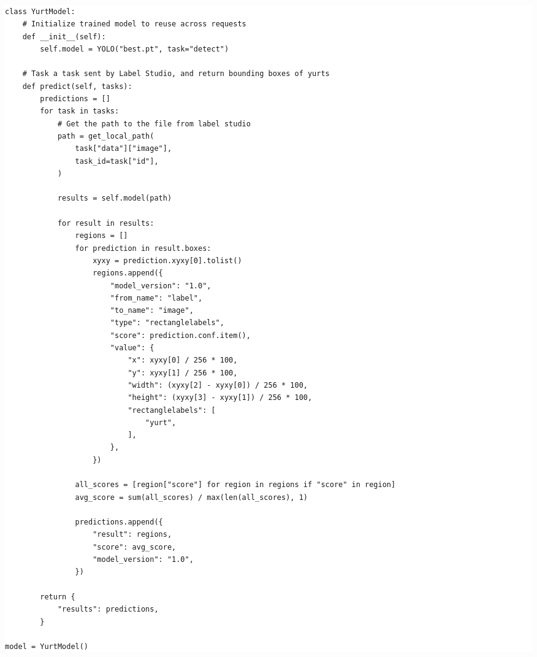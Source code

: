 ```
class YurtModel:
    # Initialize trained model to reuse across requests
    def __init__(self):
        self.model = YOLO("best.pt", task="detect")

    # Task a task sent by Label Studio, and return bounding boxes of yurts
    def predict(self, tasks):
        predictions = []
        for task in tasks:
            # Get the path to the file from label studio
            path = get_local_path(
                task["data"]["image"],
                task_id=task["id"],
            )

            results = self.model(path)

            for result in results:
                regions = []
                for prediction in result.boxes:
                    xyxy = prediction.xyxy[0].tolist()
                    regions.append({
                        "model_version": "1.0",
                        "from_name": "label",
                        "to_name": "image",
                        "type": "rectanglelabels",
                        "score": prediction.conf.item(),
                        "value": {
                            "x": xyxy[0] / 256 * 100,
                            "y": xyxy[1] / 256 * 100,
                            "width": (xyxy[2] - xyxy[0]) / 256 * 100,
                            "height": (xyxy[3] - xyxy[1]) / 256 * 100,
                            "rectanglelabels": [
                                "yurt",
                            ],
                        },
                    })

                all_scores = [region["score"] for region in regions if "score" in region]
                avg_score = sum(all_scores) / max(len(all_scores), 1)

                predictions.append({
                    "result": regions,
                    "score": avg_score,
                    "model_version": "1.0",
                })

        return {
            "results": predictions,
        }

model = YurtModel()
```
